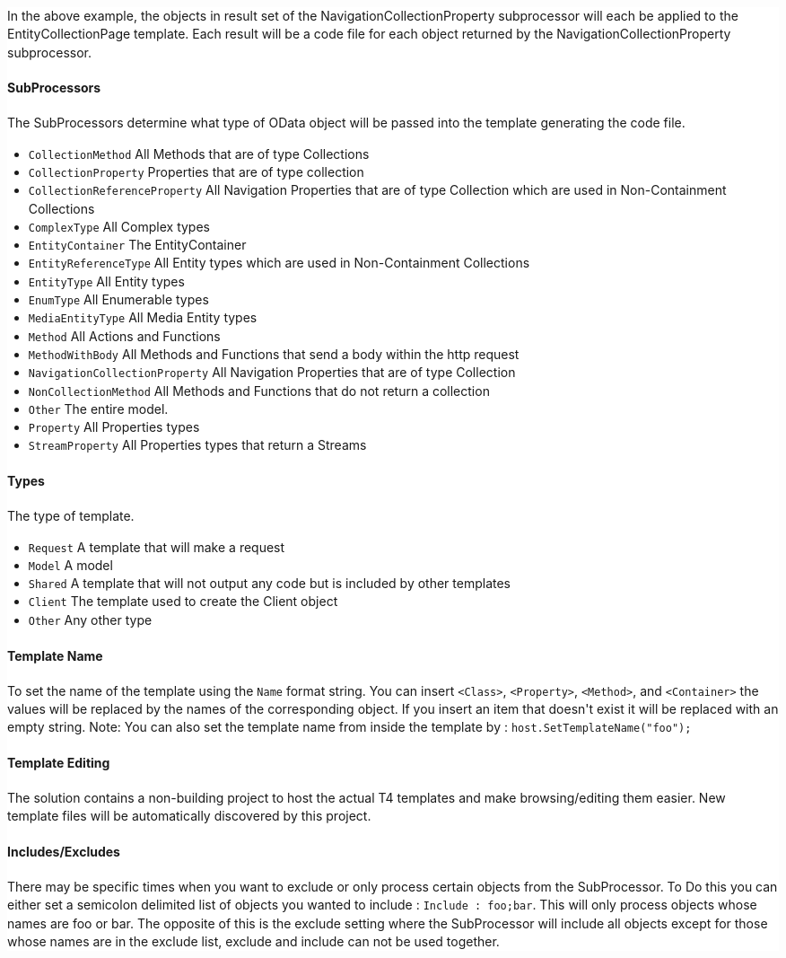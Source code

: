 In the above example, the objects in result set of the NavigationCollectionProperty subprocessor will each be applied to the EntityCollectionPage template. Each result will be a code file for each object returned by the NavigationCollectionProperty subprocessor.

#### SubProcessors

The SubProcessors determine what type of OData object will be passed into the template generating the code file.

- `CollectionMethod` All Methods that are of type Collections
- `CollectionProperty` Properties that are of type collection
- `CollectionReferenceProperty` All Navigation Properties that are of type Collection which are used in Non-Containment Collections
- `ComplexType` All Complex types
- `EntityContainer`  The EntityContainer
- `EntityReferenceType` All Entity types which are used in Non-Containment Collections
- `EntityType` All Entity types
- `EnumType` All Enumerable types
- `MediaEntityType` All Media Entity types
- `Method` All Actions and Functions
- `MethodWithBody` All Methods and Functions that send a body within the http request
- `NavigationCollectionProperty` All Navigation Properties that are of type Collection
- `NonCollectionMethod` All Methods and Functions that do not return a collection
- `Other` The entire model.
- `Property` All Properties types
- `StreamProperty` All Properties types that return a Streams

#### Types

The type of template.

- `Request` A template that will make a request
- `Model` A model
- `Shared` A template that will not output any code but is included by other templates
- `Client` The template used to create the Client object
- `Other` Any other type


#### Template Name

To set the name of the template using the `Name` format string. You can insert `<Class>`, `<Property>`, `<Method>`, and `<Container>` the values will be replaced by the names of the corresponding object.  If you insert an item that doesn't exist it will be replaced with an empty string.
Note: You can also set the template name from inside the template by : `host.SetTemplateName("foo");`

#### Template Editing

The solution contains a non-building project to host the actual T4 templates and make browsing/editing them easier.  New template files will be automatically discovered by this project.

#### Includes/Excludes

There may be specific times when you want to exclude or only process certain objects from the SubProcessor. To Do this you can either set a semicolon delimited list of objects you wanted to include : `Include : foo;bar`. This will only process objects whose names are foo or bar.  The opposite of this is the exclude setting where the SubProcessor will include all objects except for those whose names are in the exclude list, exclude and include can not be used together.
